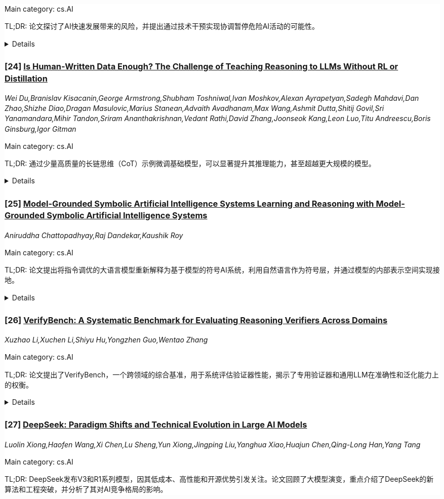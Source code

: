 Main category: cs.AI

TL;DR: 论文探讨了AI快速发展带来的风险，并提出通过技术干预实现协调暂停危险AI活动的可能性。


<details><summary>Details</summary></details>


### [24] [Is Human-Written Data Enough? The Challenge of Teaching Reasoning to LLMs Without RL or Distillation](https://arxiv.org/abs/2507.09850)
*Wei Du,Branislav Kisacanin,George Armstrong,Shubham Toshniwal,Ivan Moshkov,Alexan Ayrapetyan,Sadegh Mahdavi,Dan Zhao,Shizhe Diao,Dragan Masulovic,Marius Stanean,Advaith Avadhanam,Max Wang,Ashmit Dutta,Shitij Govil,Sri Yanamandara,Mihir Tandon,Sriram Ananthakrishnan,Vedant Rathi,David Zhang,Joonseok Kang,Leon Luo,Titu Andreescu,Boris Ginsburg,Igor Gitman*

Main category: cs.AI

TL;DR: 通过少量高质量的长链思维（CoT）示例微调基础模型，可以显著提升其推理能力，甚至超越更大规模的模型。


<details><summary>Details</summary></details>


### [25] [Model-Grounded Symbolic Artificial Intelligence Systems Learning and Reasoning with Model-Grounded Symbolic Artificial Intelligence Systems](https://arxiv.org/abs/2507.09854)
*Aniruddha Chattopadhyay,Raj Dandekar,Kaushik Roy*

Main category: cs.AI

TL;DR: 论文提出将指令调优的大语言模型重新解释为基于模型的符号AI系统，利用自然语言作为符号层，并通过模型的内部表示空间实现接地。


<details><summary>Details</summary></details>


### [26] [VerifyBench: A Systematic Benchmark for Evaluating Reasoning Verifiers Across Domains](https://arxiv.org/abs/2507.09884)
*Xuzhao Li,Xuchen Li,Shiyu Hu,Yongzhen Guo,Wentao Zhang*

Main category: cs.AI

TL;DR: 论文提出了VerifyBench，一个跨领域的综合基准，用于系统评估验证器性能，揭示了专用验证器和通用LLM在准确性和泛化能力上的权衡。


<details><summary>Details</summary></details>


### [27] [DeepSeek: Paradigm Shifts and Technical Evolution in Large AI Models](https://arxiv.org/abs/2507.09955)
*Luolin Xiong,Haofen Wang,Xi Chen,Lu Sheng,Yun Xiong,Jingping Liu,Yanghua Xiao,Huajun Chen,Qing-Long Han,Yang Tang*

Main category: cs.AI

TL;DR: DeepSeek发布V3和R1系列模型，因其低成本、高性能和开源优势引发关注。论文回顾了大模型演变，重点介绍了DeepSeek的新算法和工程突破，并分析了其对AI竞争格局的影响。
